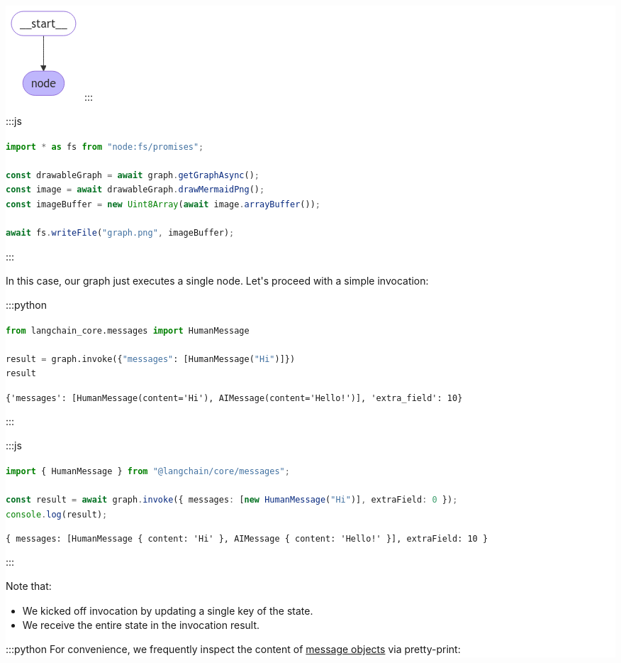 ![Simple graph with single node](assets/graph_api_image_1.png)
:::

:::js
```typescript
import * as fs from "node:fs/promises";

const drawableGraph = await graph.getGraphAsync();
const image = await drawableGraph.drawMermaidPng();
const imageBuffer = new Uint8Array(await image.arrayBuffer());

await fs.writeFile("graph.png", imageBuffer);
```
:::

In this case, our graph just executes a single node. Let's proceed with a simple invocation:

:::python
```python
from langchain_core.messages import HumanMessage

result = graph.invoke({"messages": [HumanMessage("Hi")]})
result
```

```
{'messages': [HumanMessage(content='Hi'), AIMessage(content='Hello!')], 'extra_field': 10}
```
:::

:::js
```typescript
import { HumanMessage } from "@langchain/core/messages";

const result = await graph.invoke({ messages: [new HumanMessage("Hi")], extraField: 0 });
console.log(result);
```

```
{ messages: [HumanMessage { content: 'Hi' }, AIMessage { content: 'Hello!' }], extraField: 10 }
```
:::

Note that:

- We kicked off invocation by updating a single key of the state.
- We receive the entire state in the invocation result.

:::python
For convenience, we frequently inspect the content of [message objects](https://python.langchain.com/docs/concepts/messages/) via pretty-print:
